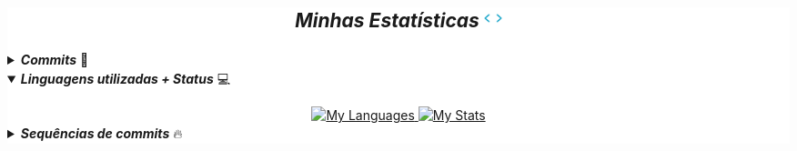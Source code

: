 


<div align="center">
      <h2 id="statistics">
            <em><strong>Minhas Estatísticas</strong></em>
            <a href="#none" title=" "><img width="20px" alt="Code" src="./assets/code.gif"/></a>
      </h2>
      <!-- COMMITS RGB -->
      <details>
            <summary align="left">
                  <em><strong>Commits</strong></em> 💚
            </summary>
            </br>
            <a href="#none">
                  <img alt="My Commits" title="Commits 💚"
                  src="./profile-3d-contrib/profile-night-rainbow.svg">
            </a>
      </details>
      <!-- LANGUAGES + STATS -->
      <details open id="langs-stats">
            <summary align="left">
                  <em><strong>Linguagens utilizadas + Status</strong></em> 💻
            </summary>
            </br>
            <a href="#none-stats">
                  <img height="200" alt="My Languages" title="Linguagens utilizadas 💻"
                  src="https://github-readme-stats.vercel.app/api/top-langs/?username=qravattacker&theme=aura&bg_color=deg,15131b,2a0027&hide_progress=false&layout=compact&custom_title=Linguagens&langs_count=10&border_color=503b7e"/>
            </a>
            <a href="#none-stats">
                  <img height="200" alt="My Stats" title="Status 📋"
                  src="https://github-readme-stats.vercel.app/api?username=qravattacker&theme=aura&show_icons=true&bg_color=deg,15131b,2a0027&border_color=503b7e&rank_icon=github"/>
            </a>
      </details>
       <!-- STREAK -->
      <details id="streak">
            <summary align="left">
                  <em><strong>Sequências de commits</strong></em> 🔥
            </summary>
            </br>